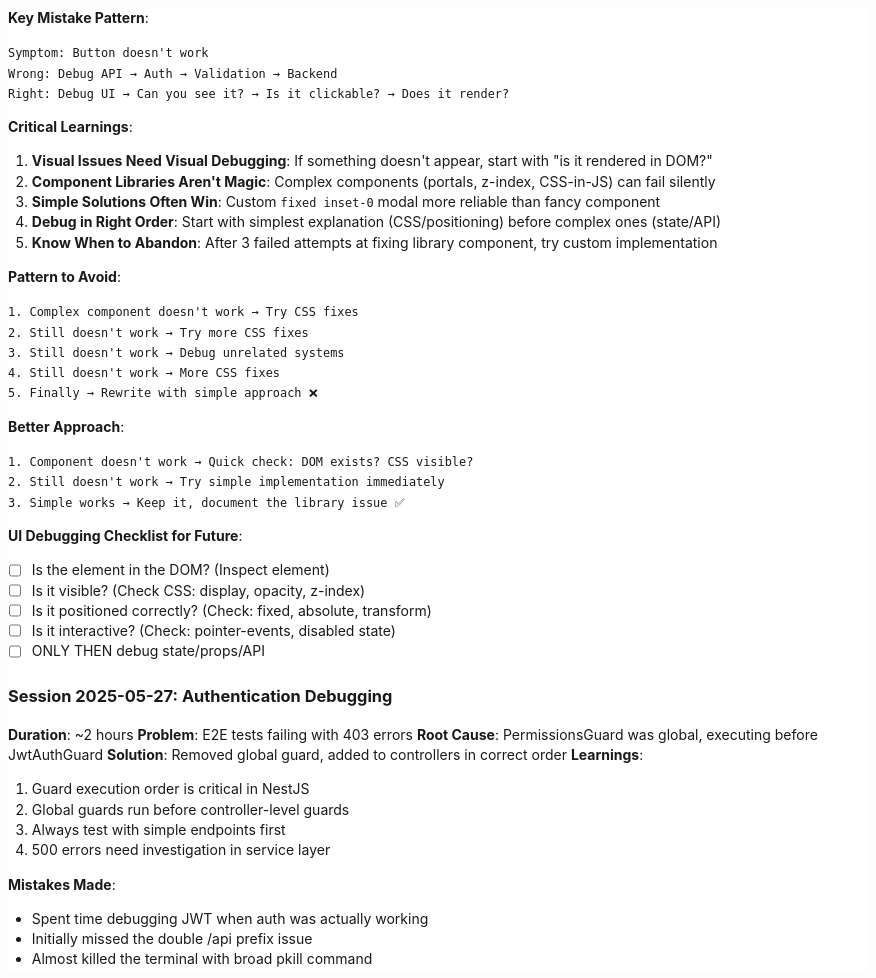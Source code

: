 **Key Mistake Pattern**:
```
Symptom: Button doesn't work
Wrong: Debug API → Auth → Validation → Backend
Right: Debug UI → Can you see it? → Is it clickable? → Does it render?
```

**Critical Learnings**:
1. **Visual Issues Need Visual Debugging**: If something doesn't appear, start with "is it rendered in DOM?"
2. **Component Libraries Aren't Magic**: Complex components (portals, z-index, CSS-in-JS) can fail silently
3. **Simple Solutions Often Win**: Custom `fixed inset-0` modal more reliable than fancy component
4. **Debug in Right Order**: Start with simplest explanation (CSS/positioning) before complex ones (state/API)
5. **Know When to Abandon**: After 3 failed attempts at fixing library component, try custom implementation

**Pattern to Avoid**:
```
1. Complex component doesn't work → Try CSS fixes
2. Still doesn't work → Try more CSS fixes  
3. Still doesn't work → Debug unrelated systems
4. Still doesn't work → More CSS fixes
5. Finally → Rewrite with simple approach ❌
```

**Better Approach**:
```
1. Component doesn't work → Quick check: DOM exists? CSS visible?
2. Still doesn't work → Try simple implementation immediately
3. Simple works → Keep it, document the library issue ✅
```

**UI Debugging Checklist for Future**:
- [ ] Is the element in the DOM? (Inspect element)
- [ ] Is it visible? (Check CSS: display, opacity, z-index)
- [ ] Is it positioned correctly? (Check: fixed, absolute, transform)
- [ ] Is it interactive? (Check: pointer-events, disabled state)
- [ ] ONLY THEN debug state/props/API

### Session 2025-05-27: Authentication Debugging
**Duration**: ~2 hours
**Problem**: E2E tests failing with 403 errors
**Root Cause**: PermissionsGuard was global, executing before JwtAuthGuard
**Solution**: Removed global guard, added to controllers in correct order
**Learnings**:
1. Guard execution order is critical in NestJS
2. Global guards run before controller-level guards
3. Always test with simple endpoints first
4. 500 errors need investigation in service layer

**Mistakes Made**:
- Spent time debugging JWT when auth was actually working
- Initially missed the double /api prefix issue
- Almost killed the terminal with broad pkill command
